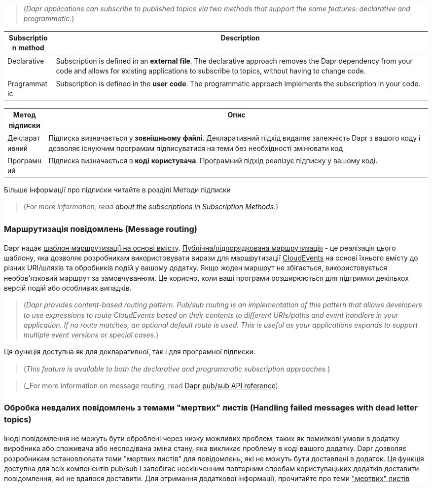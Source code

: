 >(_Dapr applications can subscribe to published topics via two methods that support the same features: declarative and programmatic._)

| Subscription method |	Description|
|---------------------|---|
| Declarative         |	Subscription is defined in an **external file**. The declarative approach removes the Dapr dependency from your code and allows for existing applications to subscribe to topics, without having to change code.|
|Programmatic|	Subscription is defined in the **user code**. The programmatic approach implements the subscription in your code.|


| Метод підписки | Опис |
|----------------|------|
| Декларативний  |Підписка визначається у **зовнішньому файлі**. Декларативний підхід видаляє залежність Dapr з вашого коду і дозволяє існуючим програмам підписуватися на теми без необхідності змінювати код|
| Програмний     |Підписка визначається в **коді користувача**. Програмний підхід реалізує підписку у вашому коді.|

Більше інформації про підписки читайте в розділі Методи підписки

>(_For more information, read [about the subscriptions in Subscription Methods](https://docs.dapr.io/developing-applications/building-blocks/pubsub/subscription-methods/)._)

### Маршрутизація повідомлень (Message routing)

Dapr надає [шаблон маршрутизації на основі вмісту](https://www.enterpriseintegrationpatterns.com/ContentBasedRouter.html). 
[Публічна/підпорядкована маршрутизація](https://docs.dapr.io/developing-applications/building-blocks/pubsub/howto-route-messages/) - це реалізація цього шаблону, яка дозволяє розробникам
використовувати вирази для маршрутизації [CloudEvents](https://cloudevents.io/) на основі їхнього вмісту 
до різних URI/шляхів та обробників подій у вашому додатку. 
Якщо жоден маршрут не збігається, використовується необов'язковий маршрут за замовчуванням. 
Це корисно, коли ваші програми розширюються для підтримки декількох версій подій 
або особливих випадків.

>(_Dapr provides content-based routing pattern. Pub/sub routing is an implementation of this pattern that allows developers to use expressions to route CloudEvents based on their contents to different URIs/paths and event handlers in your application. If no route matches, an optional default route is used. This is useful as your applications expands to support multiple event versions or special cases._)

Ця функція доступна як для декларативної, так і для програмної підписки.

>(_This feature is available to both the declarative and programmatic subscription approaches._)

>(_For more information on message routing, read [Dapr pub/sub API reference](https://docs.dapr.io/reference/api/pubsub_api/#provide-routes-for-dapr-to-deliver-topic-events))

### Обробка невдалих повідомлень з темами "мертвих" листів (Handling failed messages with dead letter topics)

Іноді повідомлення не можуть бути оброблені через низку можливих проблем, таких як помилкові 
умови в додатку виробника або споживача або несподівана зміна стану, яка викликає проблему 
в коді вашого додатку. Dapr дозволяє розробникам встановлювати теми "мертвих листів" 
для повідомлень, які не можуть бути доставлені в додаток. 
Ця функція доступна для всіх компонентів pub/sub і запобігає нескінченним повторним 
спробам користувацьких додатків доставити повідомлення, які не вдалося доставити.
Для отримання додаткової інформації, прочитайте про теми ["мертвих" листів](https://docs.dapr.io/developing-applications/building-blocks/pubsub/pubsub-deadletter/)
